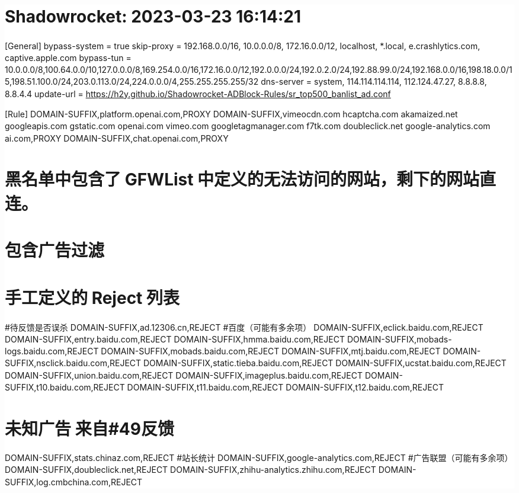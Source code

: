 # Shadowrocket: 2023-03-23 16:14:21
[General]
bypass-system = true
skip-proxy = 192.168.0.0/16, 10.0.0.0/8, 172.16.0.0/12, localhost, *.local, e.crashlytics.com, captive.apple.com
bypass-tun = 10.0.0.0/8,100.64.0.0/10,127.0.0.0/8,169.254.0.0/16,172.16.0.0/12,192.0.0.0/24,192.0.2.0/24,192.88.99.0/24,192.168.0.0/16,198.18.0.0/15,198.51.100.0/24,203.0.113.0/24,224.0.0.0/4,255.255.255.255/32
dns-server = system, 114.114.114.114, 112.124.47.27, 8.8.8.8, 8.8.4.4
update-url = https://h2y.github.io/Shadowrocket-ADBlock-Rules/sr_top500_banlist_ad.conf

[Rule]
DOMAIN-SUFFIX,platform.openai.com,PROXY
DOMAIN-SUFFIX,vimeocdn.com
hcaptcha.com
akamaized.net
googleapis.com
gstatic.com
openai.com
vimeo.com
googletagmanager.com
f7tk.com
doubleclick.net
google-analytics.com
ai.com,PROXY
DOMAIN-SUFFIX,chat.openai.com,PROXY
#
# 黑名单中包含了 GFWList 中定义的无法访问的网站，剩下的网站直连。
# 包含广告过滤
#
# 手工定义的 Reject 列表
#待反馈是否误杀
DOMAIN-SUFFIX,ad.12306.cn,REJECT
#百度（可能有多余项）
DOMAIN-SUFFIX,eclick.baidu.com,REJECT
DOMAIN-SUFFIX,entry.baidu.com,REJECT
DOMAIN-SUFFIX,hmma.baidu.com,REJECT
DOMAIN-SUFFIX,mobads-logs.baidu.com,REJECT
DOMAIN-SUFFIX,mobads.baidu.com,REJECT
DOMAIN-SUFFIX,mtj.baidu.com,REJECT
DOMAIN-SUFFIX,nsclick.baidu.com,REJECT
DOMAIN-SUFFIX,static.tieba.baidu.com,REJECT
DOMAIN-SUFFIX,ucstat.baidu.com,REJECT
DOMAIN-SUFFIX,union.baidu.com,REJECT
DOMAIN-SUFFIX,imageplus.baidu.com,REJECT
DOMAIN-SUFFIX,t10.baidu.com,REJECT
DOMAIN-SUFFIX,t11.baidu.com,REJECT
DOMAIN-SUFFIX,t12.baidu.com,REJECT
# 未知广告 来自#49反馈
DOMAIN-SUFFIX,stats.chinaz.com,REJECT
#站长统计
DOMAIN-SUFFIX,google-analytics.com,REJECT
#广告联盟（可能有多余项）
DOMAIN-SUFFIX,doubleclick.net,REJECT
DOMAIN-SUFFIX,zhihu-analytics.zhihu.com,REJECT
DOMAIN-SUFFIX,log.cmbchina.com,REJECT